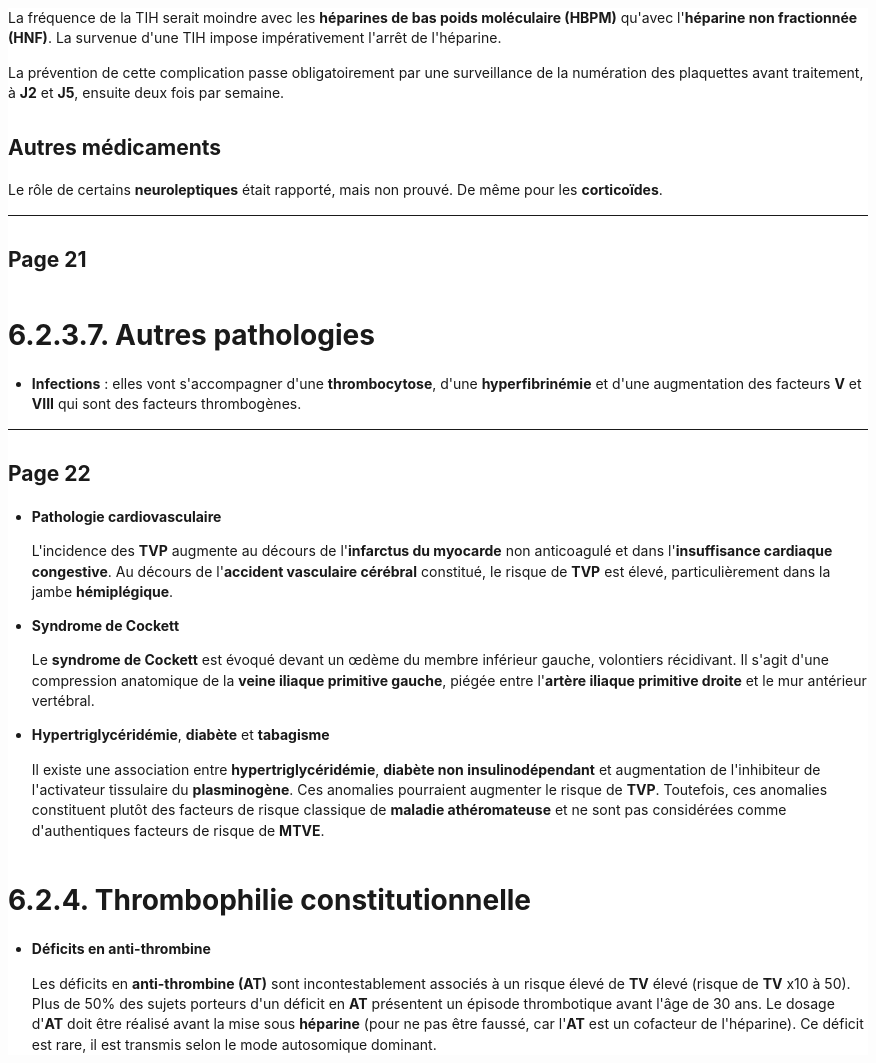 La fréquence de la TIH serait moindre avec les **héparines de bas poids moléculaire (HBPM)** qu'avec l'**héparine non fractionnée (HNF)**. La survenue d'une TIH impose impérativement l'arrêt de l'héparine.

La prévention de cette complication passe obligatoirement par une surveillance de la numération des plaquettes avant traitement, à **J2** et **J5**, ensuite deux fois par semaine.

## Autres médicaments

Le rôle de certains **neuroleptiques** était rapporté, mais non prouvé. De même pour les **corticoïdes**.

---

## Page 21

# 6.2.3.7. Autres pathologies

- **Infections** : elles vont s'accompagner d'une **thrombocytose**, d'une **hyperfibrinémie** et d'une augmentation des facteurs **V** et **VIII** qui sont des facteurs thrombogènes.

---

## Page 22

- **Pathologie cardiovasculaire**

  L'incidence des **TVP** augmente au décours de l'**infarctus du myocarde** non anticoagulé et dans l'**insuffisance cardiaque congestive**. Au décours de l'**accident vasculaire cérébral** constitué, le risque de **TVP** est élevé, particulièrement dans la jambe **hémiplégique**.

- **Syndrome de Cockett**

  Le **syndrome de Cockett** est évoqué devant un œdème du membre inférieur gauche, volontiers récidivant. Il s'agit d'une compression anatomique de la **veine iliaque primitive gauche**, piégée entre l'**artère iliaque primitive droite** et le mur antérieur vertébral.

- **Hypertriglycéridémie**, **diabète** et **tabagisme**

  Il existe une association entre **hypertriglycéridémie**, **diabète non insulinodépendant** et augmentation de l'inhibiteur de l'activateur tissulaire du **plasminogène**. Ces anomalies pourraient augmenter le risque de **TVP**. Toutefois, ces anomalies constituent plutôt des facteurs de risque classique de **maladie athéromateuse** et ne sont pas considérées comme d'authentiques facteurs de risque de **MTVE**.

# 6.2.4. Thrombophilie constitutionnelle

- **Déficits en anti-thrombine**

  Les déficits en **anti-thrombine (AT)** sont incontestablement associés à un risque élevé de **TV** élevé (risque de **TV** x10 à 50). Plus de 50% des sujets porteurs d'un déficit en **AT** présentent un épisode thrombotique avant l'âge de 30 ans. Le dosage d'**AT** doit être réalisé avant la mise sous **héparine** (pour ne pas être faussé, car l'**AT** est un cofacteur de l'héparine). Ce déficit est rare, il est transmis selon le mode autosomique dominant.
